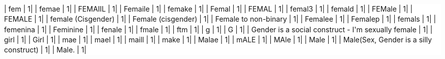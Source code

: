 | fem                                                                 |      1|
| femae                                                               |      1|
| FEMAIIL                                                             |      1|
| Femaile                                                             |      1|
| femake                                                              |      1|
| Femal                                                               |      1|
| FEMAL                                                               |      1|
| femal3                                                              |      1|
| femald                                                              |      1|
| FEMale                                                              |      1|
| FEMALE                                                              |      1|
| female (Cisgender)                                                  |      1|
| Female (cisgender)                                                  |      1|
| Female to non-binary                                                |      1|
| Femalee                                                             |      1|
| Femalep                                                             |      1|
| femals                                                              |      1|
| femenina                                                            |      1|
| Feminine                                                            |      1|
| fenale                                                              |      1|
| fmale                                                               |      1|
| ftm                                                                 |      1|
| g                                                                   |      1|
| G                                                                   |      1|
| Gender is a social construct - I'm sexually female                  |      1|
| girl                                                                |      1|
| Girl                                                                |      1|
| mae                                                                 |      1|
| mael                                                                |      1|
| maill                                                               |      1|
| make                                                                |      1|
| Malae                                                               |      1|
| mALE                                                                |      1|
| MAle                                                                |      1|
| Male                                                                |      1|
| Male(Sex, Gender is a silly construct)                              |      1|
| Male.                                                               |      1|